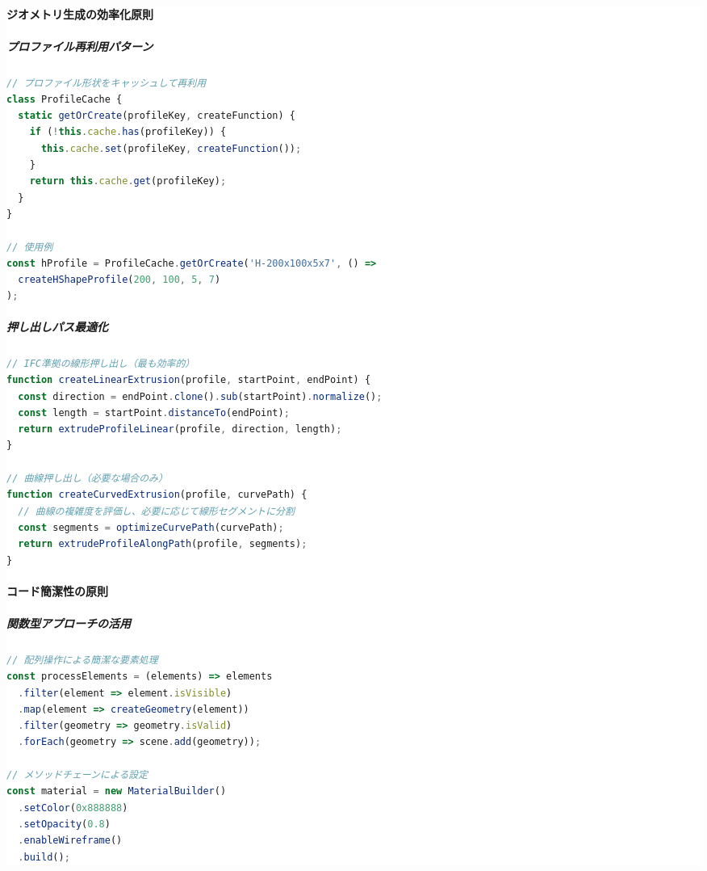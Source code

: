 #### ジオメトリ生成の効率化原則

##### プロファイル再利用パターン

```javascript
// プロファイル形状をキャッシュして再利用
class ProfileCache {
  static getOrCreate(profileKey, createFunction) {
    if (!this.cache.has(profileKey)) {
      this.cache.set(profileKey, createFunction());
    }
    return this.cache.get(profileKey);
  }
}

// 使用例
const hProfile = ProfileCache.getOrCreate('H-200x100x5x7', () => 
  createHShapeProfile(200, 100, 5, 7)
);
```

##### 押し出しパス最適化

```javascript
// IFC準拠の線形押し出し（最も効率的）
function createLinearExtrusion(profile, startPoint, endPoint) {
  const direction = endPoint.clone().sub(startPoint).normalize();
  const length = startPoint.distanceTo(endPoint);
  return extrudeProfileLinear(profile, direction, length);
}

// 曲線押し出し（必要な場合のみ）
function createCurvedExtrusion(profile, curvePath) {
  // 曲線の複雑度を評価し、必要に応じて線形セグメントに分割
  const segments = optimizeCurvePath(curvePath);
  return extrudeProfileAlongPath(profile, segments);
}
```

#### コード簡潔性の原則

##### 関数型アプローチの活用

```javascript
// 配列操作による簡潔な要素処理
const processElements = (elements) => elements
  .filter(element => element.isVisible)
  .map(element => createGeometry(element))
  .filter(geometry => geometry.isValid)
  .forEach(geometry => scene.add(geometry));

// メソッドチェーンによる設定
const material = new MaterialBuilder()
  .setColor(0x888888)
  .setOpacity(0.8)
  .enableWireframe()
  .build();
```
